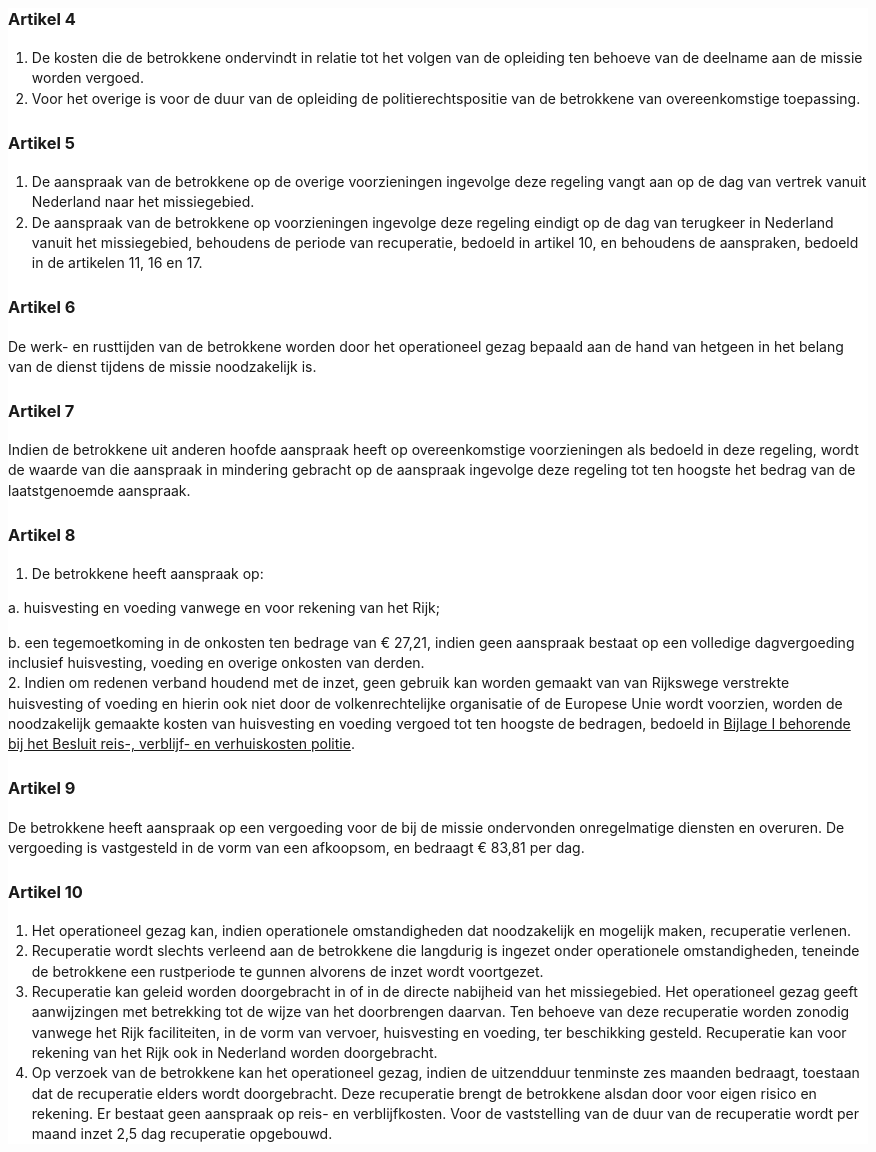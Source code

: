 ### Artikel  4  

1.  De kosten die de betrokkene ondervindt in relatie tot het volgen van de opleiding ten behoeve van de deelname aan de missie worden vergoed.   
2.  Voor het overige is voor de duur van de opleiding de politierechtspositie van de betrokkene van overeenkomstige toepassing.   

### Artikel  5  

1.  De aanspraak van de betrokkene op de overige voorzieningen ingevolge deze regeling vangt aan op de dag van vertrek vanuit Nederland naar het missiegebied.   
2.  De aanspraak van de betrokkene op voorzieningen ingevolge deze regeling eindigt op de dag van terugkeer in Nederland vanuit het missiegebied, behoudens de periode van recuperatie, bedoeld in artikel 10, en behoudens de aanspraken, bedoeld in de artikelen 11, 16 en 17.   

### Artikel  6  

De werk- en rusttijden van de betrokkene worden door het operationeel gezag bepaald aan de hand van hetgeen in het belang van de dienst tijdens de missie noodzakelijk is.  

### Artikel  7  

Indien de betrokkene uit anderen hoofde aanspraak heeft op overeenkomstige voorzieningen als bedoeld in deze regeling, wordt de waarde van die aanspraak in mindering gebracht op de aanspraak ingevolge deze regeling tot ten hoogste het bedrag van de laatstgenoemde aanspraak.  

### Artikel  8  

1.  De betrokkene heeft aanspraak op: 

a. huisvesting en voeding vanwege en voor rekening van het Rijk;  

b. een tegemoetkoming in de onkosten ten bedrage van € 27,21, indien geen aanspraak bestaat op een volledige dagvergoeding inclusief huisvesting, voeding en overige onkosten van derden.     
2.  Indien om redenen verband houdend met de inzet, geen gebruik kan worden gemaakt van van Rijkswege verstrekte huisvesting of voeding en hierin ook niet door de volkenrechtelijke organisatie of de Europese Unie wordt voorzien, worden de noodzakelijk gemaakte kosten van huisvesting en voeding vergoed tot ten hoogste de bedragen, bedoeld in [Bijlage I behorende bij het Besluit reis-, verblijf- en verhuiskosten politie](../../../../../AMvB/besluit/reis-/verblijf-/en/verhuiskosten/politie/BWBR0024064/README.md).   

### Artikel  9  

De betrokkene heeft aanspraak op een vergoeding voor de bij de missie ondervonden onregelmatige diensten en overuren. De vergoeding is vastgesteld in de vorm van een afkoopsom, en bedraagt € 83,81 per dag.  

### Artikel  10  

1.  Het operationeel gezag kan, indien operationele omstandigheden dat noodzakelijk en mogelijk maken, recuperatie verlenen.   
2.  Recuperatie wordt slechts verleend aan de betrokkene die langdurig is ingezet onder operationele omstandigheden, teneinde de betrokkene een rustperiode te gunnen alvorens de inzet wordt voortgezet.   
3.  Recuperatie kan geleid worden doorgebracht in of in de directe nabijheid van het missiegebied. Het operationeel gezag geeft aanwijzingen met betrekking tot de wijze van het doorbrengen daarvan. Ten behoeve van deze recuperatie worden zonodig vanwege het Rijk faciliteiten, in de vorm van vervoer, huisvesting en voeding, ter beschikking gesteld. Recuperatie kan voor rekening van het Rijk ook in Nederland worden doorgebracht.   
4.  Op verzoek van de betrokkene kan het operationeel gezag, indien de uitzendduur tenminste zes maanden bedraagt, toestaan dat de recuperatie elders wordt doorgebracht. Deze recuperatie brengt de betrokkene alsdan door voor eigen risico en rekening. Er bestaat geen aanspraak op reis- en verblijfkosten. Voor de vaststelling van de duur van de recuperatie wordt per maand inzet 2,5 dag recuperatie opgebouwd.   